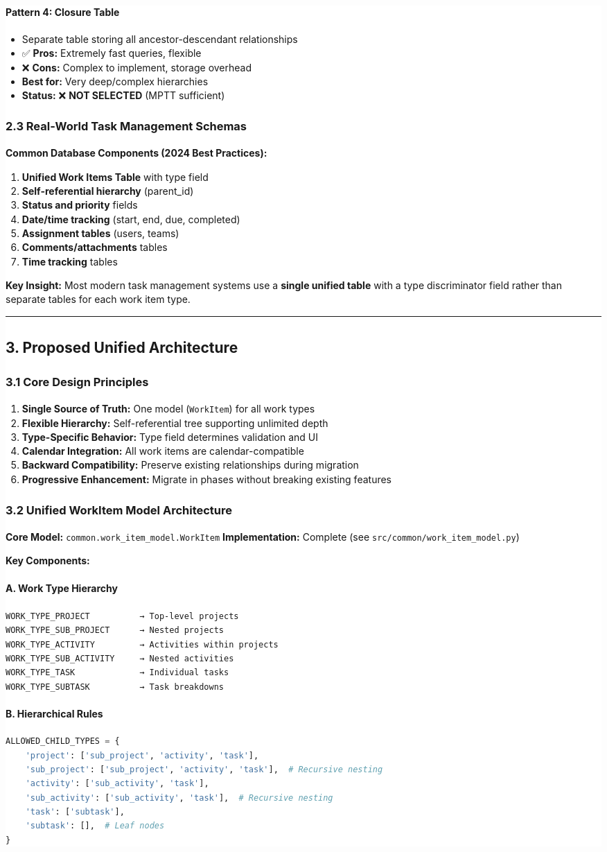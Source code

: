 #### Pattern 4: **Closure Table**
- Separate table storing all ancestor-descendant relationships
- ✅ **Pros:** Extremely fast queries, flexible
- ❌ **Cons:** Complex to implement, storage overhead
- **Best for:** Very deep/complex hierarchies
- **Status:** ❌ **NOT SELECTED** (MPTT sufficient)

### 2.3 Real-World Task Management Schemas

**Common Database Components (2024 Best Practices):**
1. **Unified Work Items Table** with type field
2. **Self-referential hierarchy** (parent_id)
3. **Status and priority** fields
4. **Date/time tracking** (start, end, due, completed)
5. **Assignment tables** (users, teams)
6. **Comments/attachments** tables
7. **Time tracking** tables

**Key Insight:** Most modern task management systems use a **single unified table** with a type discriminator field rather than separate tables for each work item type.

---

## 3. Proposed Unified Architecture

### 3.1 Core Design Principles

1. **Single Source of Truth:** One model (`WorkItem`) for all work types
2. **Flexible Hierarchy:** Self-referential tree supporting unlimited depth
3. **Type-Specific Behavior:** Type field determines validation and UI
4. **Calendar Integration:** All work items are calendar-compatible
5. **Backward Compatibility:** Preserve existing relationships during migration
6. **Progressive Enhancement:** Migrate in phases without breaking existing features

### 3.2 Unified WorkItem Model Architecture

**Core Model:** `common.work_item_model.WorkItem`
**Implementation:** Complete (see `src/common/work_item_model.py`)

**Key Components:**

#### A. Work Type Hierarchy
```
WORK_TYPE_PROJECT          → Top-level projects
WORK_TYPE_SUB_PROJECT      → Nested projects
WORK_TYPE_ACTIVITY         → Activities within projects
WORK_TYPE_SUB_ACTIVITY     → Nested activities
WORK_TYPE_TASK             → Individual tasks
WORK_TYPE_SUBTASK          → Task breakdowns
```

#### B. Hierarchical Rules
```python
ALLOWED_CHILD_TYPES = {
    'project': ['sub_project', 'activity', 'task'],
    'sub_project': ['sub_project', 'activity', 'task'],  # Recursive nesting
    'activity': ['sub_activity', 'task'],
    'sub_activity': ['sub_activity', 'task'],  # Recursive nesting
    'task': ['subtask'],
    'subtask': [],  # Leaf nodes
}
```
